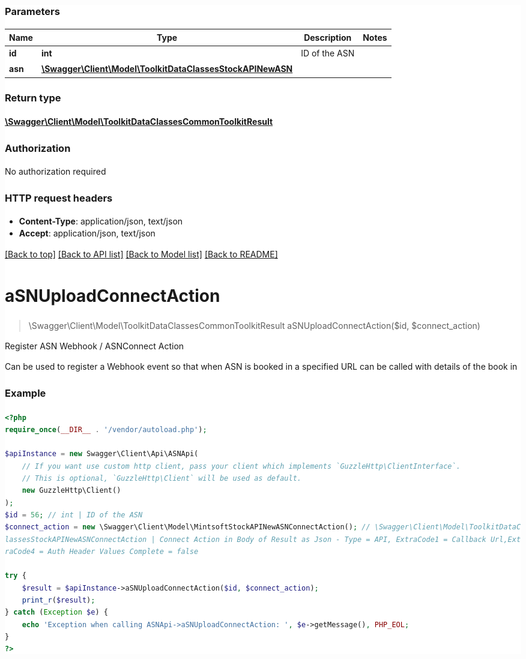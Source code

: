 ### Parameters

Name | Type | Description  | Notes
------------- | ------------- | ------------- | -------------
 **id** | **int**| ID of the ASN |
 **asn** | [**\Swagger\Client\Model\ToolkitDataClassesStockAPINewASN**](../Model/ToolkitDataClassesStockAPINewASN.md)|  |

### Return type

[**\Swagger\Client\Model\ToolkitDataClassesCommonToolkitResult**](../Model/ToolkitDataClassesCommonToolkitResult.md)

### Authorization

No authorization required

### HTTP request headers

 - **Content-Type**: application/json, text/json
 - **Accept**: application/json, text/json

[[Back to top]](#) [[Back to API list]](../../README.md#documentation-for-api-endpoints) [[Back to Model list]](../../README.md#documentation-for-models) [[Back to README]](../../README.md)

# **aSNUploadConnectAction**
> \Swagger\Client\Model\ToolkitDataClassesCommonToolkitResult aSNUploadConnectAction($id, $connect_action)

Register ASN Webhook / ASNConnect Action

Can be used to register a Webhook event so that when ASN is booked in a specified URL can be called with details of the book in

### Example

```php
<?php
require_once(__DIR__ . '/vendor/autoload.php');

$apiInstance = new Swagger\Client\Api\ASNApi(
    // If you want use custom http client, pass your client which implements `GuzzleHttp\ClientInterface`.
    // This is optional, `GuzzleHttp\Client` will be used as default.
    new GuzzleHttp\Client()
);
$id = 56; // int | ID of the ASN
$connect_action = new \Swagger\Client\Model\MintsoftStockAPINewASNConnectAction(); // \Swagger\Client\Model\ToolkitDataClassesStockAPINewASNConnectAction | Connect Action in Body of Result as Json - Type = API, ExtraCode1 = Callback Url,ExtraCode4 = Auth Header Values Complete = false

try {
    $result = $apiInstance->aSNUploadConnectAction($id, $connect_action);
    print_r($result);
} catch (Exception $e) {
    echo 'Exception when calling ASNApi->aSNUploadConnectAction: ', $e->getMessage(), PHP_EOL;
}
?>
```
